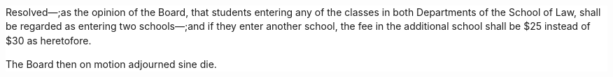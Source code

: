 Resolved—;as the opinion of the Board, that students entering any of the classes in both Departments of the School of Law, shall be regarded as entering two schools—;and if they enter another school, the fee in the additional school shall be $25 instead of $30 as heretofore.

The Board then on motion adjourned sine die.
